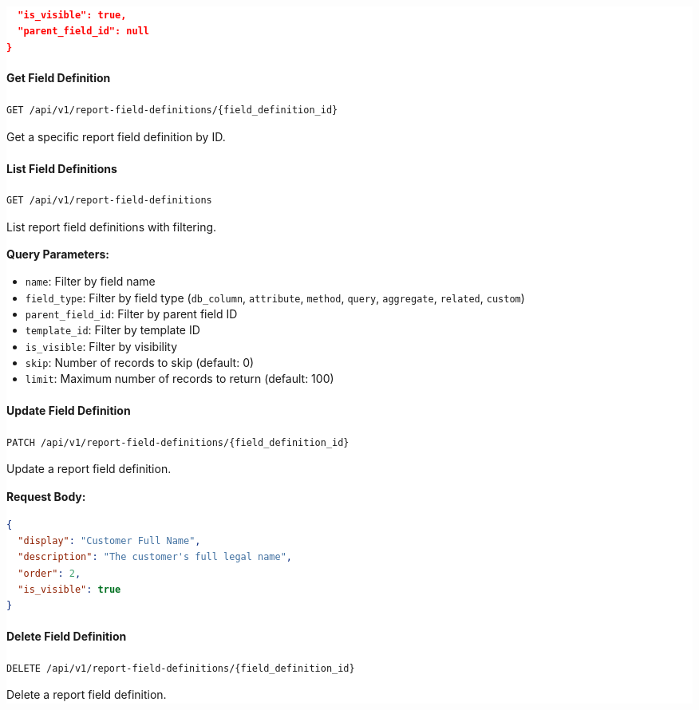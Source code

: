 ```json
  "is_visible": true,
  "parent_field_id": null
}
```

#### Get Field Definition

```
GET /api/v1/report-field-definitions/{field_definition_id}
```

Get a specific report field definition by ID.

#### List Field Definitions

```
GET /api/v1/report-field-definitions
```

List report field definitions with filtering.

**Query Parameters:**

- `name`: Filter by field name
- `field_type`: Filter by field type (`db_column`, `attribute`, `method`, `query`, `aggregate`, `related`, `custom`)
- `parent_field_id`: Filter by parent field ID
- `template_id`: Filter by template ID
- `is_visible`: Filter by visibility
- `skip`: Number of records to skip (default: 0)
- `limit`: Maximum number of records to return (default: 100)

#### Update Field Definition

```
PATCH /api/v1/report-field-definitions/{field_definition_id}
```

Update a report field definition.

**Request Body:**

```json
{
  "display": "Customer Full Name",
  "description": "The customer's full legal name",
  "order": 2,
  "is_visible": true
}
```

#### Delete Field Definition

```
DELETE /api/v1/report-field-definitions/{field_definition_id}
```

Delete a report field definition.
